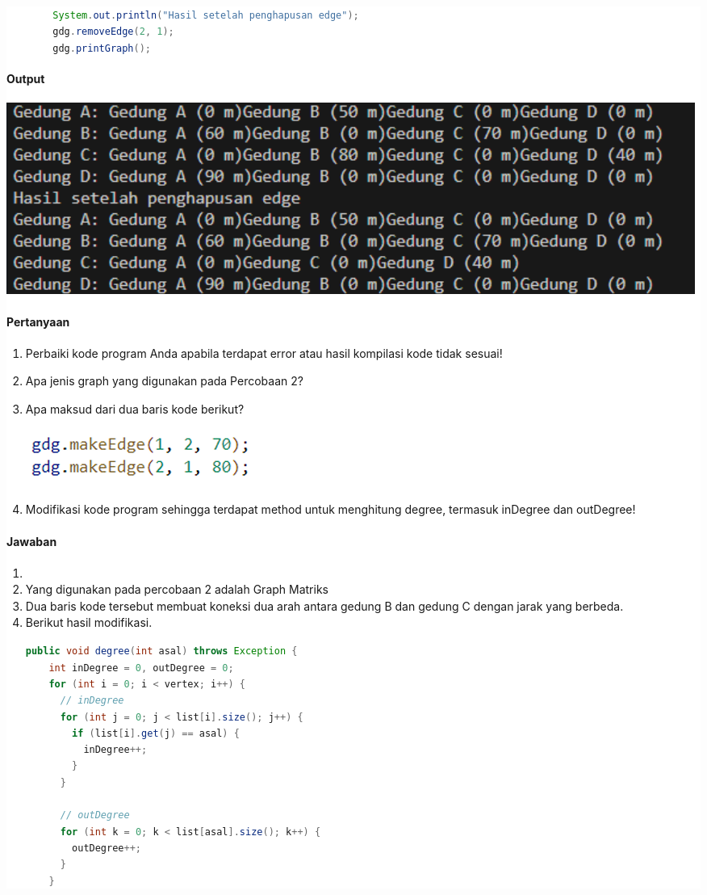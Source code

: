 ```java
        System.out.println("Hasil setelah penghapusan edge");
        gdg.removeEdge(2, 1);
        gdg.printGraph();
```
#### Output
<img src="image-3.png">

#### Pertanyaan
1. Perbaiki kode program Anda apabila terdapat error atau hasil kompilasi kode tidak sesuai! 
2. Apa jenis graph yang digunakan pada Percobaan 2? 
3. Apa maksud dari dua baris kode berikut? 

    <img src="image-4.png">
4. Modifikasi kode program sehingga terdapat method untuk menghitung degree, termasuk inDegree dan outDegree! 

#### Jawaban
1. 
2. Yang digunakan pada percobaan 2 adalah Graph Matriks
3. Dua baris kode tersebut membuat koneksi dua arah antara gedung B dan gedung C dengan jarak yang berbeda.
4. Berikut hasil modifikasi.
    ```java
    public void degree(int asal) throws Exception {
        int inDegree = 0, outDegree = 0;
        for (int i = 0; i < vertex; i++) {
          // inDegree
          for (int j = 0; j < list[i].size(); j++) {
            if (list[i].get(j) == asal) {
              inDegree++;
            }
          }
    
          // outDegree
          for (int k = 0; k < list[asal].size(); k++) {
            outDegree++;
          }
        }
    